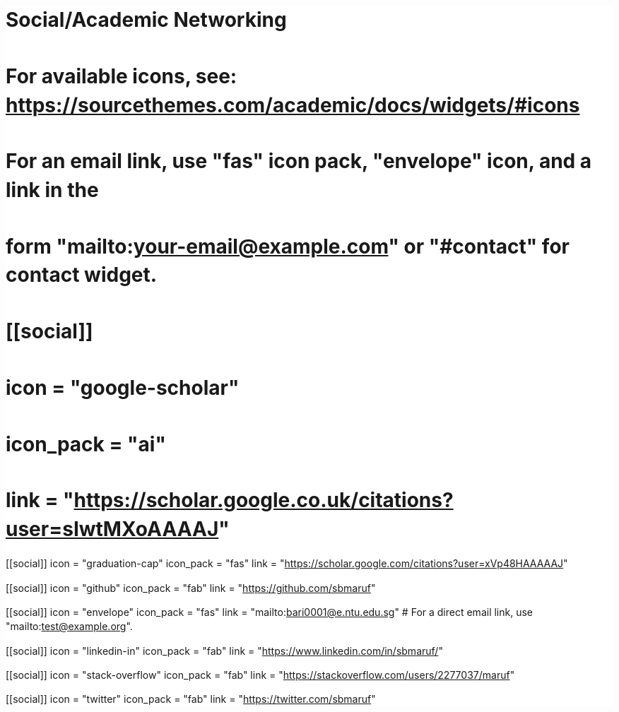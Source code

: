 # Social/Academic Networking
# For available icons, see: https://sourcethemes.com/academic/docs/widgets/#icons
#   For an email link, use "fas" icon pack, "envelope" icon, and a link in the
#   form "mailto:your-email@example.com" or "#contact" for contact widget.

# [[social]]
#   icon = "google-scholar"
#   icon_pack = "ai"
#   link = "https://scholar.google.co.uk/citations?user=sIwtMXoAAAAJ"

[[social]]
  icon = "graduation-cap"
  icon_pack = "fas"
  link = "https://scholar.google.com/citations?user=xVp48HAAAAAJ"
  
[[social]]
  icon = "github"
  icon_pack = "fab"
  link = "https://github.com/sbmaruf"


[[social]]
  icon = "envelope"
  icon_pack = "fas"
  link = "mailto:bari0001@e.ntu.edu.sg"  # For a direct email link, use "mailto:test@example.org".

[[social]]
  icon = "linkedin-in"
  icon_pack = "fab"
  link = "https://www.linkedin.com/in/sbmaruf/"

[[social]]
  icon = "stack-overflow"
  icon_pack = "fab"
  link = "https://stackoverflow.com/users/2277037/maruf"

[[social]]
  icon = "twitter"
  icon_pack = "fab"
  link = "https://twitter.com/sbmaruf"

